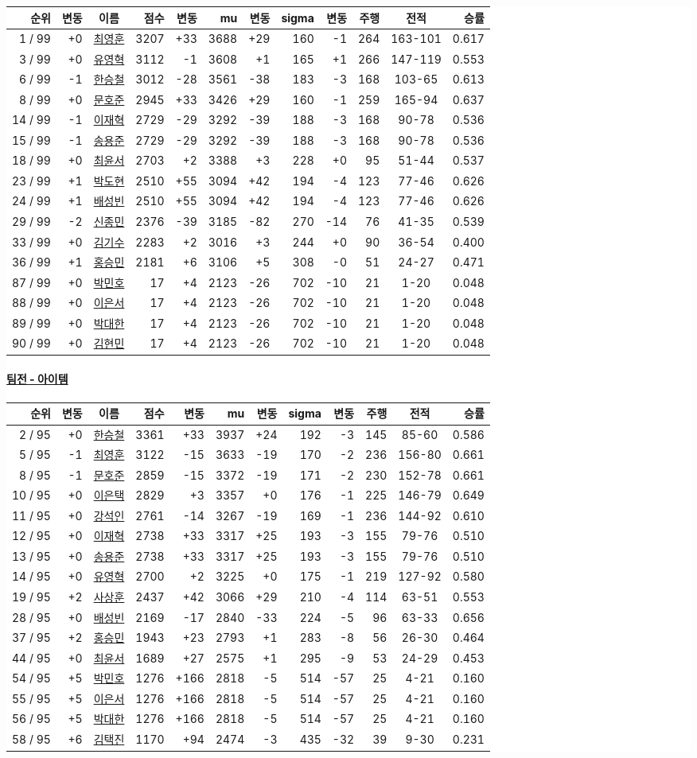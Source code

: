 | 순위 | 변동 | 이름 | 점수 | 변동 | mu | 변동 | sigma | 변동 | 주행 | 전적 | 승률 |
|---:|---:|:---:|---:|---:|---:|---:|---:|---:|---:|:---:|---:|
| 1 / 99 | +0 | [최영훈](../choiyeonghun) | 3207 | +33 | 3688 | +29 | 160 | -1 | 264 | 163-101 | 0.617 |
| 3 / 99 | +0 | [유영혁](../yuyeonghyeok) | 3112 | -1 | 3608 | +1 | 165 | +1 | 266 | 147-119 | 0.553 |
| 6 / 99 | -1 | [한승철](../hanseungcheol) | 3012 | -28 | 3561 | -38 | 183 | -3 | 168 | 103-65 | 0.613 |
| 8 / 99 | +0 | [문호준](../munhojun) | 2945 | +33 | 3426 | +29 | 160 | -1 | 259 | 165-94 | 0.637 |
| 14 / 99 | -1 | [이재혁](../ijaehyeok) | 2729 | -29 | 3292 | -39 | 188 | -3 | 168 | 90-78 | 0.536 |
| 15 / 99 | -1 | [송용준](../songyongjun) | 2729 | -29 | 3292 | -39 | 188 | -3 | 168 | 90-78 | 0.536 |
| 18 / 99 | +0 | [최윤서](../choiyunseo) | 2703 | +2 | 3388 | +3 | 228 | +0 | 95 | 51-44 | 0.537 |
| 23 / 99 | +1 | [박도현](../bakdohyeon) | 2510 | +55 | 3094 | +42 | 194 | -4 | 123 | 77-46 | 0.626 |
| 24 / 99 | +1 | [배성빈](../baeseongbin) | 2510 | +55 | 3094 | +42 | 194 | -4 | 123 | 77-46 | 0.626 |
| 29 / 99 | -2 | [신종민](../shinjongmin) | 2376 | -39 | 3185 | -82 | 270 | -14 | 76 | 41-35 | 0.539 |
| 33 / 99 | +0 | [김기수](../gimgisu) | 2283 | +2 | 3016 | +3 | 244 | +0 | 90 | 36-54 | 0.400 |
| 36 / 99 | +1 | [홍승민](../hongseungmin) | 2181 | +6 | 3106 | +5 | 308 | -0 | 51 | 24-27 | 0.471 |
| 87 / 99 | +0 | [박민호](../bakminho) | 17 | +4 | 2123 | -26 | 702 | -10 | 21 | 1-20 | 0.048 |
| 88 / 99 | +0 | [이은서](../ieunseo) | 17 | +4 | 2123 | -26 | 702 | -10 | 21 | 1-20 | 0.048 |
| 89 / 99 | +0 | [박대한](../bakdaehan) | 17 | +4 | 2123 | -26 | 702 | -10 | 21 | 1-20 | 0.048 |
| 90 / 99 | +0 | [김현민](../gimhyunmin) | 17 | +4 | 2123 | -26 | 702 | -10 | 21 | 1-20 | 0.048 |


#### [팀전 - 아이템](../team-item)


| 순위 | 변동 | 이름 | 점수 | 변동 | mu | 변동 | sigma | 변동 | 주행 | 전적 | 승률 |
|---:|---:|:---:|---:|---:|---:|---:|---:|---:|---:|:---:|---:|
| 2 / 95 | +0 | [한승철](../hanseungcheol) | 3361 | +33 | 3937 | +24 | 192 | -3 | 145 | 85-60 | 0.586 |
| 5 / 95 | -1 | [최영훈](../choiyeonghun) | 3122 | -15 | 3633 | -19 | 170 | -2 | 236 | 156-80 | 0.661 |
| 8 / 95 | -1 | [문호준](../munhojun) | 2859 | -15 | 3372 | -19 | 171 | -2 | 230 | 152-78 | 0.661 |
| 10 / 95 | +0 | [이은택](../ieuntaek) | 2829 | +3 | 3357 | +0 | 176 | -1 | 225 | 146-79 | 0.649 |
| 11 / 95 | +0 | [강석인](../gangseokin) | 2761 | -14 | 3267 | -19 | 169 | -1 | 236 | 144-92 | 0.610 |
| 12 / 95 | +0 | [이재혁](../ijaehyeok) | 2738 | +33 | 3317 | +25 | 193 | -3 | 155 | 79-76 | 0.510 |
| 13 / 95 | +0 | [송용준](../songyongjun) | 2738 | +33 | 3317 | +25 | 193 | -3 | 155 | 79-76 | 0.510 |
| 14 / 95 | +0 | [유영혁](../yuyeonghyeok) | 2700 | +2 | 3225 | +0 | 175 | -1 | 219 | 127-92 | 0.580 |
| 19 / 95 | +2 | [사상훈](../sasanghun) | 2437 | +42 | 3066 | +29 | 210 | -4 | 114 | 63-51 | 0.553 |
| 28 / 95 | +0 | [배성빈](../baeseongbin) | 2169 | -17 | 2840 | -33 | 224 | -5 | 96 | 63-33 | 0.656 |
| 37 / 95 | +2 | [홍승민](../hongseungmin) | 1943 | +23 | 2793 | +1 | 283 | -8 | 56 | 26-30 | 0.464 |
| 44 / 95 | +0 | [최윤서](../choiyunseo) | 1689 | +27 | 2575 | +1 | 295 | -9 | 53 | 24-29 | 0.453 |
| 54 / 95 | +5 | [박민호](../bakminho) | 1276 | +166 | 2818 | -5 | 514 | -57 | 25 | 4-21 | 0.160 |
| 55 / 95 | +5 | [이은서](../ieunseo) | 1276 | +166 | 2818 | -5 | 514 | -57 | 25 | 4-21 | 0.160 |
| 56 / 95 | +5 | [박대한](../bakdaehan) | 1276 | +166 | 2818 | -5 | 514 | -57 | 25 | 4-21 | 0.160 |
| 58 / 95 | +6 | [김택진](../gimtaekjin) | 1170 | +94 | 2474 | -3 | 435 | -32 | 39 | 9-30 | 0.231 |
